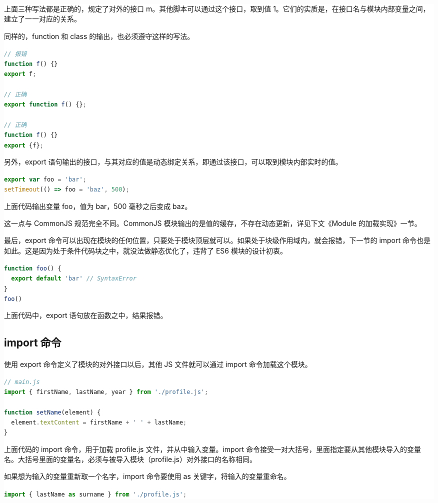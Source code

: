 上面三种写法都是正确的，规定了对外的接口 m。其他脚本可以通过这个接口，取到值 1。它们的实质是，在接口名与模块内部变量之间，建立了一一对应的关系。

同样的，function 和 class 的输出，也必须遵守这样的写法。

``` js
// 报错
function f() {}
export f;

// 正确
export function f() {};

// 正确
function f() {}
export {f};
```

另外，export 语句输出的接口，与其对应的值是动态绑定关系，即通过该接口，可以取到模块内部实时的值。

``` js
export var foo = 'bar';
setTimeout(() => foo = 'baz', 500);
```

上面代码输出变量 foo，值为 bar，500 毫秒之后变成 baz。

这一点与 CommonJS 规范完全不同。CommonJS 模块输出的是值的缓存，不存在动态更新，详见下文《Module 的加载实现》一节。

最后，export 命令可以出现在模块的任何位置，只要处于模块顶层就可以。如果处于块级作用域内，就会报错，下一节的 import 命令也是如此。这是因为处于条件代码块之中，就没法做静态优化了，违背了 ES6 模块的设计初衷。

``` js
function foo() {
  export default 'bar' // SyntaxError
}
foo()
```

上面代码中，export 语句放在函数之中，结果报错。

## import 命令
使用 export 命令定义了模块的对外接口以后，其他 JS 文件就可以通过 import 命令加载这个模块。

``` js
// main.js
import { firstName, lastName, year } from './profile.js';

function setName(element) {
  element.textContent = firstName + ' ' + lastName;
}
```

上面代码的 import 命令，用于加载 profile.js 文件，并从中输入变量。import 命令接受一对大括号，里面指定要从其他模块导入的变量名。大括号里面的变量名，必须与被导入模块（profile.js）对外接口的名称相同。

如果想为输入的变量重新取一个名字，import 命令要使用 as 关键字，将输入的变量重命名。

``` js
import { lastName as surname } from './profile.js';
```
